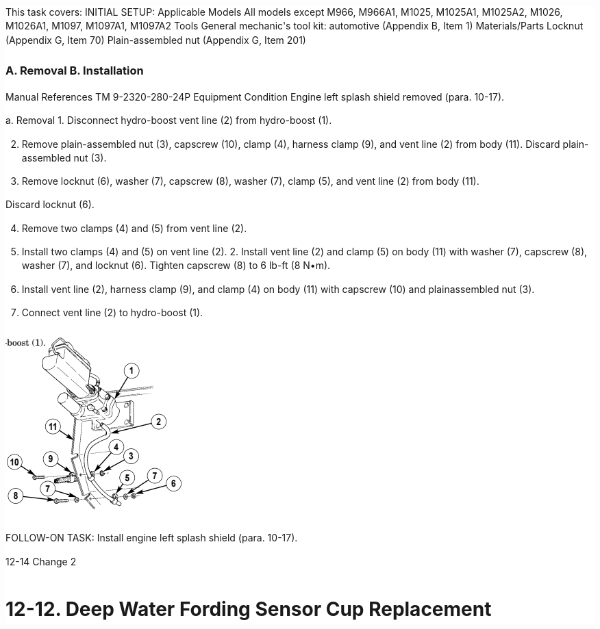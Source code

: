 This task covers:
INITIAL SETUP:
Applicable Models All models except M966, M966A1, M1025, M1025A1, M1025A2, M1026, M1026A1, M1097, M1097A1, M1097A2 Tools General mechanic's tool kit:
automotive (Appendix B, Item 1)
Materials/Parts Locknut (Appendix G, Item 70) Plain-assembled nut
(Appendix G, Item 201)

### A. Removal B. Installation

Manual References TM 9-2320-280-24P
Equipment Condition Engine left splash shield removed (para. 10-17).

a. Removal 1. Disconnect hydro-boost vent line (2) from hydro-boost (1).

2. Remove plain-assembled nut (3), capscrew (10), clamp (4), harness clamp (9), and vent line (2) from body (11). Discard plain-assembled nut (3).

3. Remove locknut (6), washer (7), capscrew (8), washer (7), clamp (5), and vent line (2) from body (11).

Discard locknut (6).

4. Remove two clamps (4) and (5) from vent line (2).

1. Install two clamps (4) and (5) on vent line (2). 2. Install vent line (2) and clamp (5) on body (11) with washer (7), capscrew (8), washer (7), and locknut (6). Tighten capscrew (8) to 6 lb-ft (8 N•m).

3. Install vent line (2), harness clamp (9), and clamp (4) on body (11) with capscrew (10) and plainassembled nut (3).

4. Connect vent line (2) to hydro-boost (1).

![602_image_0.png](images/602_image_0.png)

FOLLOW-ON TASK: Install engine left splash shield (para. 10-17).

12-14 Change 2

# 12-12. Deep Water Fording Sensor Cup Replacement
